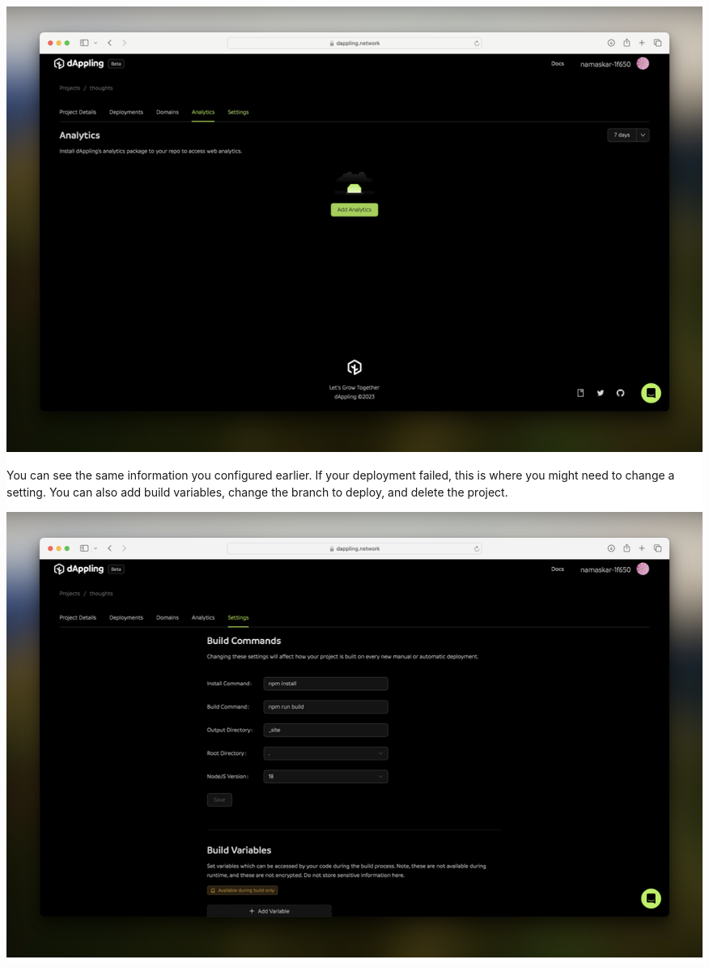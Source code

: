 ![An analytics page says to integrate the dAppling Analytics package to view analytics.](../assets/2023-09-introducing-dappling-analytics.png)

You can see the same information you configured earlier. If your deployment failed, this is where you might need to change a setting. You can also add build variables, change the branch to deploy, and delete the project.

![The settings page has inputs for configuration.](../assets/2023-09-introducing-dappling-settings.png)
